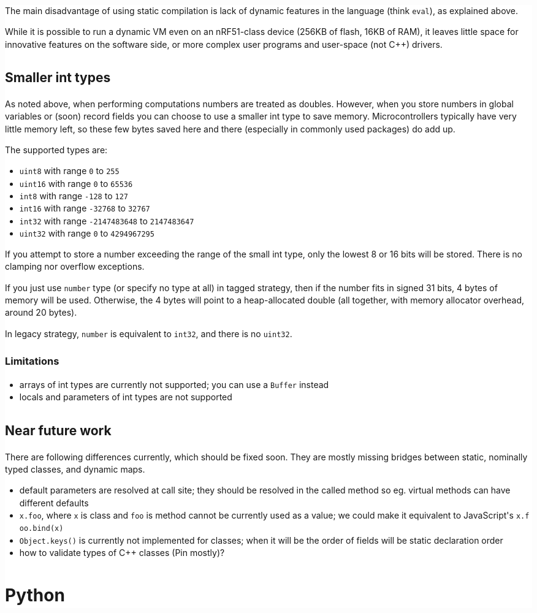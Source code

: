 The main disadvantage of using static compilation is lack of dynamic features
in the language (think `eval`), as explained above.

While it is possible to run a dynamic VM even on an nRF51-class device
(256KB of flash, 16KB of RAM), it leaves little space for innovative features
on the software side, or more complex user programs and user-space (not C++) drivers.

## Smaller int types

As noted above, when performing computations numbers are treated as doubles. 
However, when you store numbers in global variables or (soon) record fields you
can choose to use a smaller int type to save memory. Microcontrollers typically have very 
little memory left, so these few bytes saved here and there (especially in commonly 
used packages) do add up.

The supported types are:
* `uint8` with range `0` to `255`
* `uint16` with range `0` to `65536`
* `int8` with range `-128` to `127`
* `int16` with range `-32768` to `32767`
* `int32` with range `-2147483648` to `2147483647`
* `uint32` with range `0` to `4294967295`

If you attempt to store a number exceeding the range of the small int type, only
the lowest 8 or 16 bits will be stored. There is no clamping nor overflow exceptions.

If you just use `number` type (or specify no type at all) in tagged strategy,
then if the number fits in signed 31 bits, 4 bytes of memory will be used.
Otherwise, the 4 bytes will point to a heap-allocated double (all together,
with memory allocator overhead, around 20 bytes).

In legacy strategy, `number` is equivalent to `int32`, and there is no `uint32`.

### Limitations

* arrays of int types are currently not supported; you can use a `Buffer` instead
* locals and parameters of int types are not supported

## Near future work

There are following differences currently, which should be fixed soon.
They are mostly missing bridges between static, nominally typed classes,
and dynamic maps.

* default parameters are resolved at call site; they should be resolved in the
  called method so eg. virtual methods can have different defaults
* `x.foo`, where `x` is class and `foo` is method cannot be currently used as a value;
  we could make it equivalent to JavaScript's `x.foo.bind(x)`
* `Object.keys()` is currently not implemented for classes; when it will be
  the order of fields will be static declaration order
* how to validate types of C++ classes (Pin mostly)?


# Python
